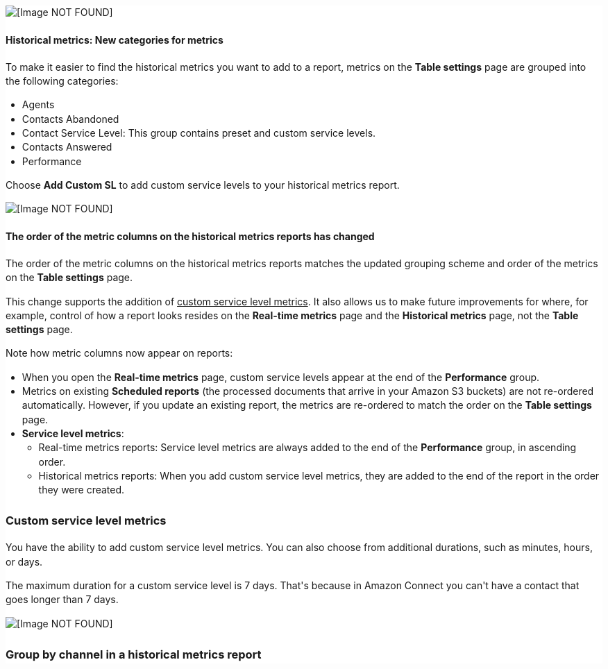 ![\[Image NOT FOUND\]](http://docs.aws.amazon.com/connect/latest/adminguide/images/rtm-create-csl.png)

#### Historical metrics: New categories for metrics<a name="hmr-new-categories"></a>

To make it easier to find the historical metrics you want to add to a report, metrics on the **Table settings** page are grouped into the following categories:
+ Agents
+ Contacts Abandoned
+ Contact Service Level: This group contains preset and custom service levels\.
+ Contacts Answered
+ Performance

Choose **Add Custom SL** to add custom service levels to your historical metrics report\.

![\[Image NOT FOUND\]](http://docs.aws.amazon.com/connect/latest/adminguide/images/hmr-csl-group.png)

#### The order of the metric columns on the historical metrics reports has changed<a name="upcoming-changes-static-columns"></a>

The order of the metric columns on the historical metrics reports matches the updated grouping scheme and order of the metrics on the **Table settings** page\.

This change supports the addition of [custom service level metrics](#custom-service-levels)\. It also allows us to make future improvements for where, for example, control of how a report looks resides on the **Real\-time metrics** page and the **Historical metrics** page, not the **Table settings** page\.

Note how metric columns now appear on reports:
+ When you open the **Real\-time metrics** page, custom service levels appear at the end of the **Performance** group\. 
+ Metrics on existing **Scheduled reports** \(the processed documents that arrive in your Amazon S3 buckets\) are not re\-ordered automatically\. However, if you update an existing report, the metrics are re\-ordered to match the order on the **Table settings** page\.
+ **Service level metrics**:
  + Real\-time metrics reports: Service level metrics are always added to the end of the **Performance** group, in ascending order\. 
  + Historical metrics reports: When you add custom service level metrics, they are added to the end of the report in the order they were created\.

### Custom service level metrics<a name="custom-service-levels"></a>

You have the ability to add custom service level metrics\. You can also choose from additional durations, such as minutes, hours, or days\.

The maximum duration for a custom service level is 7 days\. That's because in Amazon Connect you can't have a contact that goes longer than 7 days\. 

![\[Image NOT FOUND\]](http://docs.aws.amazon.com/connect/latest/adminguide/images/metrics-custom-servicelevels.png)

### Group by channel in a historical metrics report<a name="metrics-changes-group-by-channel-hmr"></a>
